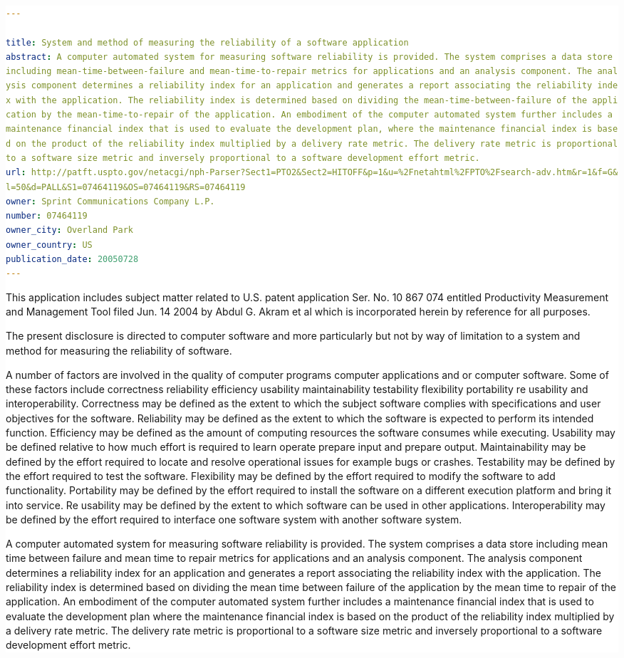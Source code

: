 ```yaml
---

title: System and method of measuring the reliability of a software application
abstract: A computer automated system for measuring software reliability is provided. The system comprises a data store including mean-time-between-failure and mean-time-to-repair metrics for applications and an analysis component. The analysis component determines a reliability index for an application and generates a report associating the reliability index with the application. The reliability index is determined based on dividing the mean-time-between-failure of the application by the mean-time-to-repair of the application. An embodiment of the computer automated system further includes a maintenance financial index that is used to evaluate the development plan, where the maintenance financial index is based on the product of the reliability index multiplied by a delivery rate metric. The delivery rate metric is proportional to a software size metric and inversely proportional to a software development effort metric.
url: http://patft.uspto.gov/netacgi/nph-Parser?Sect1=PTO2&Sect2=HITOFF&p=1&u=%2Fnetahtml%2FPTO%2Fsearch-adv.htm&r=1&f=G&l=50&d=PALL&S1=07464119&OS=07464119&RS=07464119
owner: Sprint Communications Company L.P.
number: 07464119
owner_city: Overland Park
owner_country: US
publication_date: 20050728
---
```

This application includes subject matter related to U.S. patent application Ser. No. 10 867 074 entitled Productivity Measurement and Management Tool filed Jun. 14 2004 by Abdul G. Akram et al which is incorporated herein by reference for all purposes.

The present disclosure is directed to computer software and more particularly but not by way of limitation to a system and method for measuring the reliability of software.

A number of factors are involved in the quality of computer programs computer applications and or computer software. Some of these factors include correctness reliability efficiency usability maintainability testability flexibility portability re usability and interoperability. Correctness may be defined as the extent to which the subject software complies with specifications and user objectives for the software. Reliability may be defined as the extent to which the software is expected to perform its intended function. Efficiency may be defined as the amount of computing resources the software consumes while executing. Usability may be defined relative to how much effort is required to learn operate prepare input and prepare output. Maintainability may be defined by the effort required to locate and resolve operational issues for example bugs or crashes. Testability may be defined by the effort required to test the software. Flexibility may be defined by the effort required to modify the software to add functionality. Portability may be defined by the effort required to install the software on a different execution platform and bring it into service. Re usability may be defined by the extent to which software can be used in other applications. Interoperability may be defined by the effort required to interface one software system with another software system.

A computer automated system for measuring software reliability is provided. The system comprises a data store including mean time between failure and mean time to repair metrics for applications and an analysis component. The analysis component determines a reliability index for an application and generates a report associating the reliability index with the application. The reliability index is determined based on dividing the mean time between failure of the application by the mean time to repair of the application. An embodiment of the computer automated system further includes a maintenance financial index that is used to evaluate the development plan where the maintenance financial index is based on the product of the reliability index multiplied by a delivery rate metric. The delivery rate metric is proportional to a software size metric and inversely proportional to a software development effort metric.
